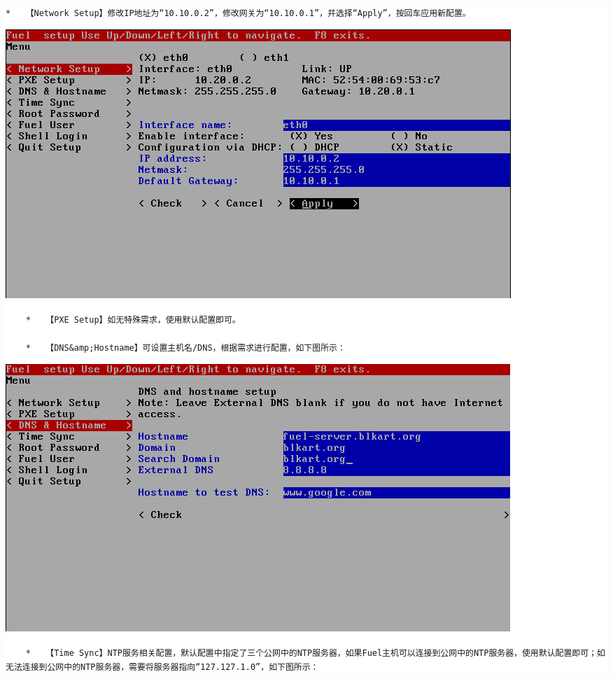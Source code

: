     *   【Network Setup】修改IP地址为“10.10.0.2”，修改网关为“10.10.0.1”，并选择“Apply”，按回车应用新配置。

![选区_021](/img/blog_img/021.png)

        *   【PXE Setup】如无特殊需求，使用默认配置即可。

        *   【DNS&amp;Hostname】可设置主机名/DNS，根据需求进行配置，如下图所示：

![选区_022](/img/blog_img/022.png)

        *   【Time Sync】NTP服务相关配置，默认配置中指定了三个公网中的NTP服务器，如果Fuel主机可以连接到公网中的NTP服务器，使用默认配置即可；如无法连接到公网中的NTP服务器，需要将服务器指向“127.127.1.0”，如下图所示：
